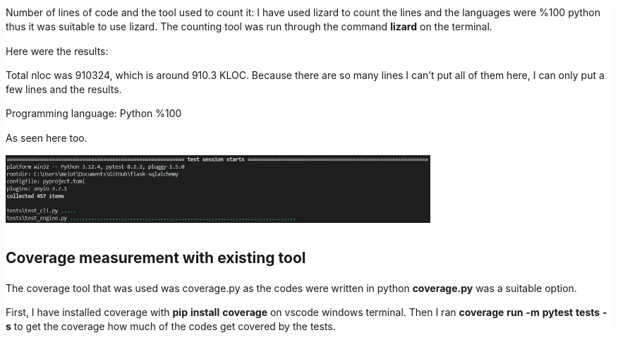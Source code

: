 Number of lines of code and the tool used to count it: I have used lizard to count the lines and the languages were %100 python thus it was suitable to use lizard. The counting tool was run through the command **lizard** on the terminal.

Here were the results:

Total nloc was 910324, which is around 910.3 KLOC. Because there are so many lines I can’t put all of them here, I can only put a few lines and the results.

Programming language: Python %100

As seen here too.

<img src="./images/tr2bz3kx.png" style="width:6.27083in;height:1in" />

## Coverage measurement with existing tool

The coverage tool that was used was coverage.py as the codes were written in python **coverage.py** was a suitable option.

First, I have installed coverage with **pip** **install** **coverage** on vscode windows terminal. Then I ran **coverage** **run** **-m** **pytest** **tests** **-s** to get the coverage how much of the codes get covered by the tests.
